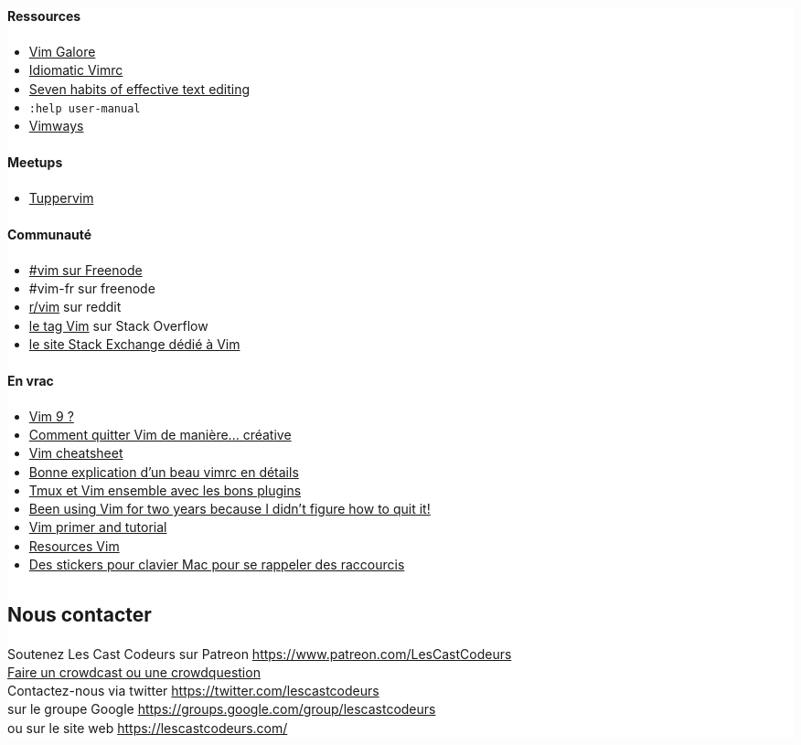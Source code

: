#### Ressources

* [Vim Galore](https://github.com/mhinz/vim-galore)
* [Idiomatic Vimrc](https://github.com/romainl/idiomatic-vimrc)
* [Seven habits of effective text editing](https://www.moolenaar.net/habits.html)
* `:help user-manual`
* [Vimways](https://vimways.org)

#### Meetups

* [Tuppervim](https://tuppervim.org/)

#### Communauté

* [\#vim sur Freenode](https://www.vi-improved.org/)
* \#vim-fr sur freenode
* [r/vim](https://www.reddit.com/r/vim/) sur reddit
* [le tag Vim](https://stackoverflow.com/questions/tagged/vim/) sur Stack Overflow
* [le site Stack Exchange dédié à Vim](https://vi.stackexchange.com/)

#### En vrac

* [Vim 9 ?](https://groups.google.com/forum/#!topic/vim_dev/__gARXMigYE)
* [Comment quitter Vim de manière... créative](https://github.com/hakluke/how-to-exit-vim/blob/master/README.md)
* [Vim cheatsheet](http://michael.peopleofhonoronly.com/vim/)
* [Bonne explication d’un beau vimrc en détails](https://dougblack.io/words/a-good-vimrc.html)
* [Tmux et Vim ensemble avec les bons plugins](https://blog.bugsnag.com/tmux-and-vim/)
* [Been using Vim for two years because I didn’t figure how to quit it!](https://twitter.com/iamdevloper/status/435555976687923200)
* [Vim primer and tutorial](http://danielmiessler.com/study/vim/)
* [Resources Vim](https://vim.zeef.com/patrick.schanen)
* [Des stickers pour clavier Mac pour se rappeler des raccourcis](https://www.editorskeys.com/products/silicone-editing-covers/vim-keyboard-cover-retina/)


## Nous contacter

Soutenez Les Cast Codeurs sur Patreon <https://www.patreon.com/LesCastCodeurs>  
[Faire un crowdcast ou une crowdquestion](https://lescastcodeurs.com/crowdcasting/)  
Contactez-nous via twitter <https://twitter.com/lescastcodeurs>  
sur le groupe Google <https://groups.google.com/group/lescastcodeurs>  
ou sur le site web <https://lescastcodeurs.com/>

